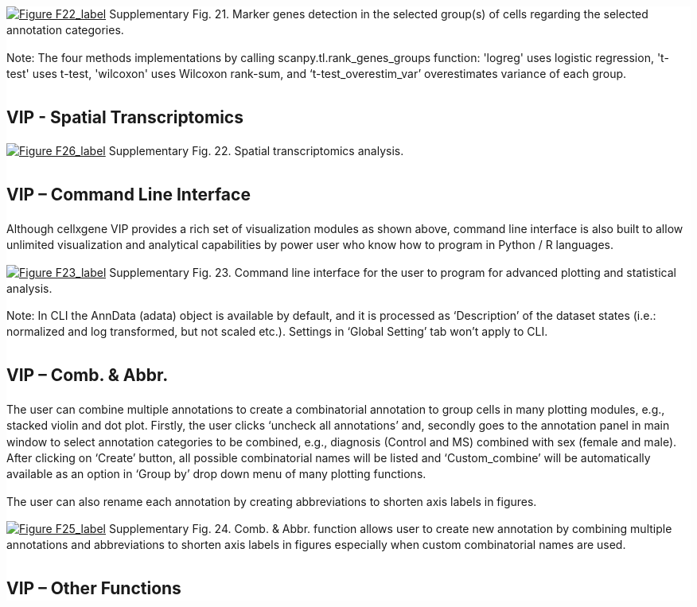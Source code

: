 [![Figure F22_label](https://interactivereport.github.io/cellxgene_VIP/tutorial/figures/F22_label.png)](https://interactivereport.github.io/cellxgene_VIP/tutorial/figures/F22_label.png)
Supplementary Fig. 21. Marker genes detection in the selected group(s) of cells regarding the selected annotation categories.





Note: The four methods implementations by calling scanpy.tl.rank_genes_groups function: 'logreg' uses logistic regression, 't-test' uses t-test, 'wilcoxon' uses Wilcoxon rank-sum, and ‘t-test_overestim_var’ overestimates variance of each group.

## VIP - Spatial Transcriptomics

[![Figure F26_label](https://interactivereport.github.io/cellxgene_VIP/tutorial/figures/F26_label.png)](https://interactivereport.github.io/cellxgene_VIP/tutorial/figures/F26_label.png)
Supplementary Fig. 22. Spatial transcriptomics analysis. 


## VIP – Command Line Interface
Although cellxgene VIP provides a rich set of visualization modules as shown above, command line interface is also built to allow unlimited visualization and analytical capabilities by power user who know how to program in Python / R languages. 

[![Figure F23_label](https://interactivereport.github.io/cellxgene_VIP/tutorial/figures/F23_label.png)](https://interactivereport.github.io/cellxgene_VIP/tutorial/figures/F23_label.png)
Supplementary Fig. 23. Command line interface for the user to program for advanced plotting and statistical analysis.


Note: In CLI the AnnData (adata) object is available by default, and it is processed as ‘Description’ of the dataset states (i.e.: normalized and log transformed, but not scaled etc.). Settings in ‘Global Setting’ tab won’t apply to CLI.

##  VIP – Comb. & Abbr.

The user can combine multiple annotations to create a combinatorial annotation to group cells in many plotting modules, e.g., stacked violin and dot plot. Firstly, the user clicks ‘uncheck all annotations’ and, secondly goes to the annotation panel in main window to select annotation categories to be combined, e.g., diagnosis (Control and MS) combined with sex (female and male). After clicking on ‘Create’ button, all possible combinatorial names will be listed and ‘Custom_combine’ will be automatically available as an option in ‘Group by’ drop down menu of many plotting functions.

The user can also rename each annotation by creating abbreviations to shorten axis labels in figures.

[![Figure F25_label](https://interactivereport.github.io/cellxgene_VIP/tutorial/figures/F25_label.png)](https://interactivereport.github.io/cellxgene_VIP/tutorial/figures/F25_label.png)
Supplementary Fig. 24. Comb. & Abbr. function allows user to create new annotation by combining multiple annotations and abbreviations to shorten axis labels in figures especially when custom combinatorial names are used.


## VIP – Other Functions

